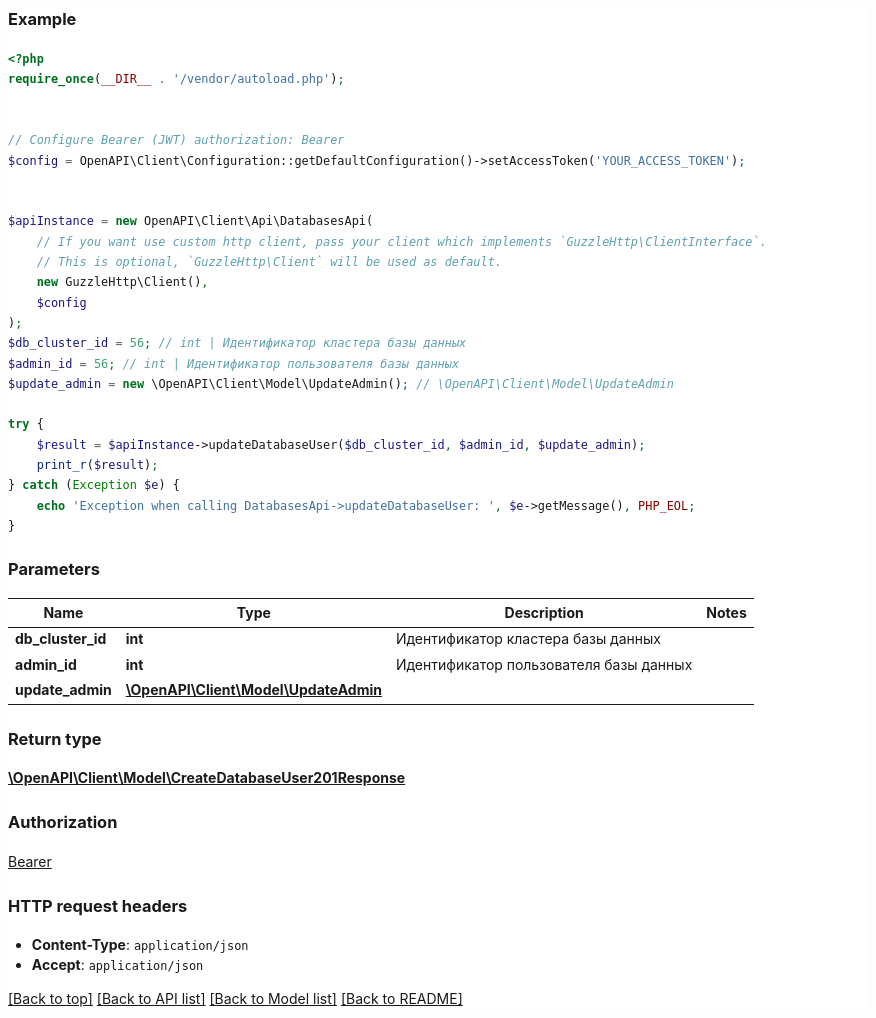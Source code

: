 ### Example

```php
<?php
require_once(__DIR__ . '/vendor/autoload.php');


// Configure Bearer (JWT) authorization: Bearer
$config = OpenAPI\Client\Configuration::getDefaultConfiguration()->setAccessToken('YOUR_ACCESS_TOKEN');


$apiInstance = new OpenAPI\Client\Api\DatabasesApi(
    // If you want use custom http client, pass your client which implements `GuzzleHttp\ClientInterface`.
    // This is optional, `GuzzleHttp\Client` will be used as default.
    new GuzzleHttp\Client(),
    $config
);
$db_cluster_id = 56; // int | Идентификатор кластера базы данных
$admin_id = 56; // int | Идентификатор пользователя базы данных
$update_admin = new \OpenAPI\Client\Model\UpdateAdmin(); // \OpenAPI\Client\Model\UpdateAdmin

try {
    $result = $apiInstance->updateDatabaseUser($db_cluster_id, $admin_id, $update_admin);
    print_r($result);
} catch (Exception $e) {
    echo 'Exception when calling DatabasesApi->updateDatabaseUser: ', $e->getMessage(), PHP_EOL;
}
```

### Parameters

| Name | Type | Description  | Notes |
| ------------- | ------------- | ------------- | ------------- |
| **db_cluster_id** | **int**| Идентификатор кластера базы данных | |
| **admin_id** | **int**| Идентификатор пользователя базы данных | |
| **update_admin** | [**\OpenAPI\Client\Model\UpdateAdmin**](../Model/UpdateAdmin.md)|  | |

### Return type

[**\OpenAPI\Client\Model\CreateDatabaseUser201Response**](../Model/CreateDatabaseUser201Response.md)

### Authorization

[Bearer](../../README.md#Bearer)

### HTTP request headers

- **Content-Type**: `application/json`
- **Accept**: `application/json`

[[Back to top]](#) [[Back to API list]](../../README.md#endpoints)
[[Back to Model list]](../../README.md#models)
[[Back to README]](../../README.md)
